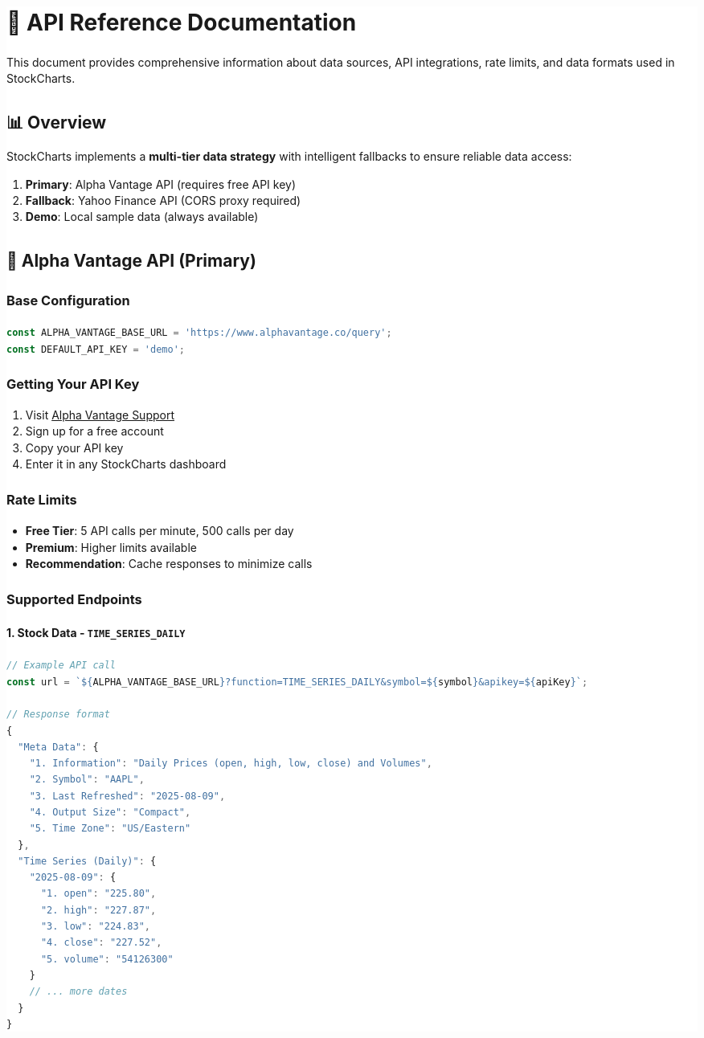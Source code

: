 # 🔌 API Reference Documentation

This document provides comprehensive information about data sources, API integrations, rate limits, and data formats used in StockCharts.

## 📊 Overview

StockCharts implements a **multi-tier data strategy** with intelligent fallbacks to ensure reliable data access:

1. **Primary**: Alpha Vantage API (requires free API key)
2. **Fallback**: Yahoo Finance API (CORS proxy required)
3. **Demo**: Local sample data (always available)

## 🔑 Alpha Vantage API (Primary)

### Base Configuration
```javascript
const ALPHA_VANTAGE_BASE_URL = 'https://www.alphavantage.co/query';
const DEFAULT_API_KEY = 'demo';
```

### Getting Your API Key
1. Visit [Alpha Vantage Support](https://www.alphavantage.co/support/#api-key)
2. Sign up for a free account
3. Copy your API key
4. Enter it in any StockCharts dashboard

### Rate Limits
- **Free Tier**: 5 API calls per minute, 500 calls per day
- **Premium**: Higher limits available
- **Recommendation**: Cache responses to minimize calls

### Supported Endpoints

#### 1. **Stock Data** - `TIME_SERIES_DAILY`
```javascript
// Example API call
const url = `${ALPHA_VANTAGE_BASE_URL}?function=TIME_SERIES_DAILY&symbol=${symbol}&apikey=${apiKey}`;

// Response format
{
  "Meta Data": {
    "1. Information": "Daily Prices (open, high, low, close) and Volumes",
    "2. Symbol": "AAPL",
    "3. Last Refreshed": "2025-08-09",
    "4. Output Size": "Compact",
    "5. Time Zone": "US/Eastern"
  },
  "Time Series (Daily)": {
    "2025-08-09": {
      "1. open": "225.80",
      "2. high": "227.87",
      "3. low": "224.83",
      "4. close": "227.52",
      "5. volume": "54126300"
    }
    // ... more dates
  }
}
```